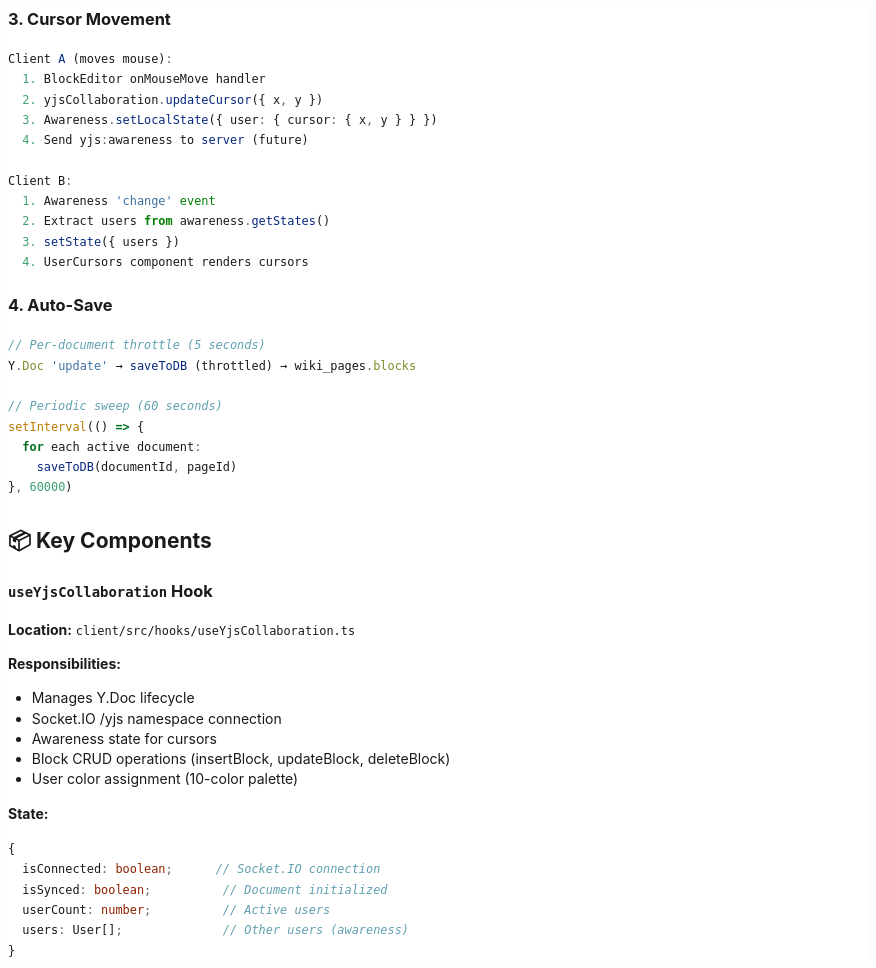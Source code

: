 ### 3. Cursor Movement

```typescript
Client A (moves mouse):
  1. BlockEditor onMouseMove handler
  2. yjsCollaboration.updateCursor({ x, y })
  3. Awareness.setLocalState({ user: { cursor: { x, y } } })
  4. Send yjs:awareness to server (future)

Client B:
  1. Awareness 'change' event
  2. Extract users from awareness.getStates()
  3. setState({ users })
  4. UserCursors component renders cursors
```

### 4. Auto-Save

```typescript
// Per-document throttle (5 seconds)
Y.Doc 'update' → saveToDB (throttled) → wiki_pages.blocks

// Periodic sweep (60 seconds)
setInterval(() => {
  for each active document:
    saveToDB(documentId, pageId)
}, 60000)
```

## 📦 Key Components

### `useYjsCollaboration` Hook

**Location:** `client/src/hooks/useYjsCollaboration.ts`

**Responsibilities:**

- Manages Y.Doc lifecycle
- Socket.IO /yjs namespace connection
- Awareness state for cursors
- Block CRUD operations (insertBlock, updateBlock, deleteBlock)
- User color assignment (10-color palette)

**State:**

```typescript
{
  isConnected: boolean;      // Socket.IO connection
  isSynced: boolean;          // Document initialized
  userCount: number;          // Active users
  users: User[];              // Other users (awareness)
}
```
